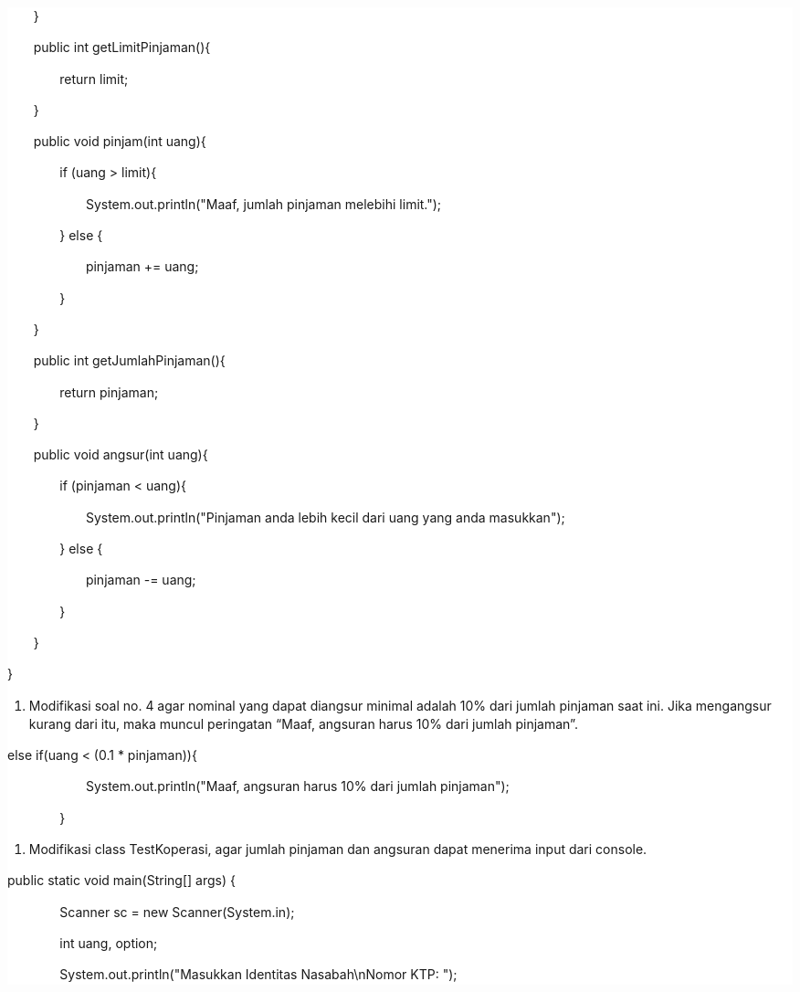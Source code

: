 `    `}

`    `public int getLimitPinjaman(){

`        `return limit;

`    `}

`    `public void pinjam(int uang){

`        `if (uang > limit){

`            `System.out.println("Maaf, jumlah pinjaman melebihi limit.");

`        `} else {

`            `pinjaman += uang;

`        `}

`    `}

`    `public int getJumlahPinjaman(){

`        `return pinjaman;

`    `}

`    `public void angsur(int uang){

`        `if (pinjaman < uang){

`            `System.out.println("Pinjaman anda lebih kecil dari uang yang anda masukkan");

`        `} else {

`            `pinjaman -= uang;

`        `}

`    `}

}


1. Modifikasi soal no. 4 agar nominal yang dapat diangsur minimal adalah 10% dari jumlah pinjaman saat ini. Jika mengangsur kurang dari itu, maka muncul peringatan “Maaf, angsuran harus 10% dari jumlah pinjaman”.

else if(uang < (0.1 \* pinjaman)){

`            `System.out.println("Maaf, angsuran harus 10% dari jumlah pinjaman");

`        `}

1. Modifikasi class TestKoperasi, agar jumlah pinjaman dan angsuran dapat menerima input dari console.

public static void main(String[] args) {

`        `Scanner sc = new Scanner(System.in);

`        `int uang, option;

`        `System.out.println("Masukkan Identitas Nasabah\nNomor KTP: ");
